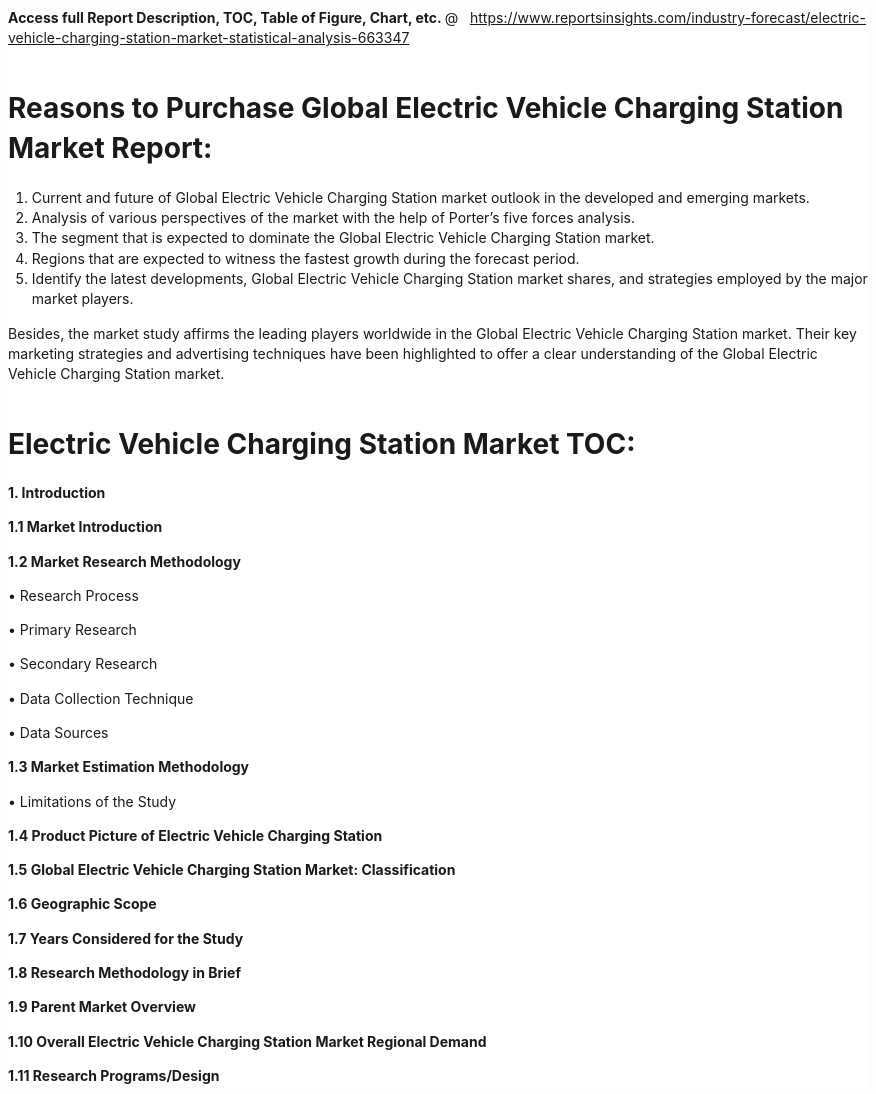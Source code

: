 <strong>Access full Report Description, TOC, Table of Figure, Chart, etc. </strong>@   <a href=https://www.reportsinsights.com/industry-forecast/electric-vehicle-charging-station-market-statistical-analysis-663347 style=color:#0000ff;>https://www.reportsinsights.com/industry-forecast/electric-vehicle-charging-station-market-statistical-analysis-663347</a>

# <strong>Reasons to Purchase Global Electric Vehicle Charging Station Market Report:</strong>
1. Current and future of Global Electric Vehicle Charging Station market outlook in the developed and emerging markets.
2. Analysis of various perspectives of the market with the help of Porter’s five forces analysis.
3. The segment that is expected to dominate the Global Electric Vehicle Charging Station market.
4. Regions that are expected to witness the fastest growth during the forecast period.
5. Identify the latest developments, Global Electric Vehicle Charging Station market shares, and strategies employed by the major market players.

Besides, the market study affirms the leading players worldwide in the Global Electric Vehicle Charging Station market. Their key marketing strategies and advertising techniques have been highlighted to offer a clear understanding of the Global Electric Vehicle Charging Station market.

# <strong>Electric Vehicle Charging Station Market TOC:</strong>

<strong>1. Introduction</strong>

<strong>1.1 Market Introduction</strong>

<strong>1.2 Market Research Methodology</strong>

• Research Process

• Primary Research

• Secondary Research

• Data Collection Technique

• Data Sources

<strong>1.3 Market Estimation Methodology</strong>

• Limitations of the Study

<strong>1.4 Product Picture of Electric Vehicle Charging Station</strong>

<strong>1.5 Global Electric Vehicle Charging Station Market: Classification</strong>

<strong>1.6 Geographic Scope</strong>

<strong>1.7 Years Considered for the Study</strong>

<strong>1.8 Research Methodology in Brief</strong>

<strong>1.9 Parent Market Overview</strong>

<strong>1.10 Overall Electric Vehicle Charging Station Market Regional Demand</strong>

<strong>1.11 Research Programs/Design</strong>
